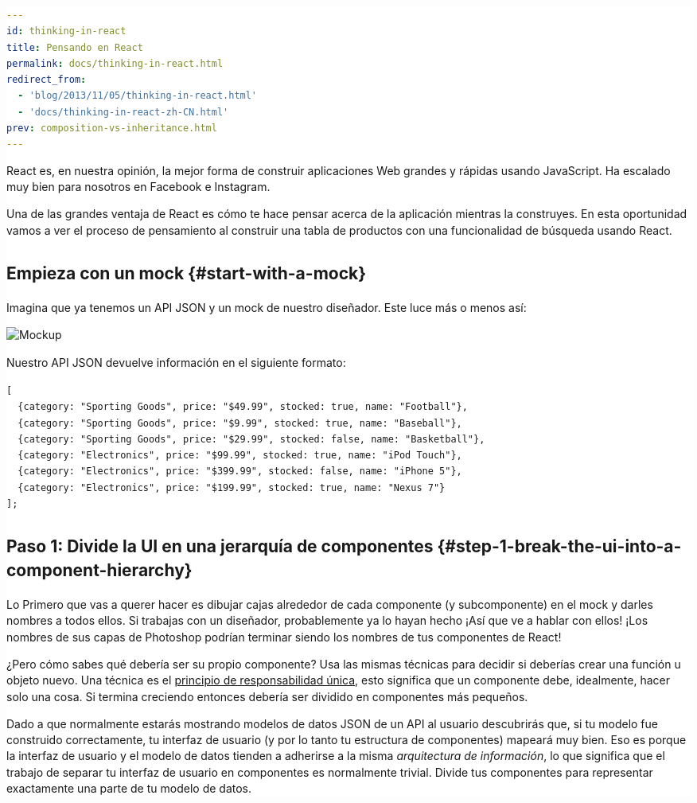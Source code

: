 ```yaml
---
id: thinking-in-react
title: Pensando en React
permalink: docs/thinking-in-react.html
redirect_from:
  - 'blog/2013/11/05/thinking-in-react.html'
  - 'docs/thinking-in-react-zh-CN.html'
prev: composition-vs-inheritance.html
---
```


React es, en nuestra opinión, la mejor forma de construir aplicaciones Web grandes y rápidas usando JavaScript. Ha escalado muy bien para nosotros en Facebook e Instagram.

Una de las grandes ventaja de React es cómo te hace pensar acerca de la aplicación mientras la construyes. En esta oportunidad vamos a ver el proceso de pensamiento al construir una tabla de productos con una funcionalidad de búsqueda usando React.

## Empieza con un mock {#start-with-a-mock}

Imagina que ya tenemos un API JSON y un mock de nuestro diseñador. Este luce más o menos así:

![Mockup](../images/blog/thinking-in-react-mock.png)

Nuestro API JSON devuelve información en el siguiente formato:

```
[
  {category: "Sporting Goods", price: "$49.99", stocked: true, name: "Football"},
  {category: "Sporting Goods", price: "$9.99", stocked: true, name: "Baseball"},
  {category: "Sporting Goods", price: "$29.99", stocked: false, name: "Basketball"},
  {category: "Electronics", price: "$99.99", stocked: true, name: "iPod Touch"},
  {category: "Electronics", price: "$399.99", stocked: false, name: "iPhone 5"},
  {category: "Electronics", price: "$199.99", stocked: true, name: "Nexus 7"}
];
```

## Paso 1: Divide la UI en una jerarquía de componentes {#step-1-break-the-ui-into-a-component-hierarchy}

Lo Primero que vas a querer hacer es dibujar cajas alrededor de cada componente (y subcomponente) en el mock y darles nombres a todos ellos. Si trabajas con un diseñador, probablemente ya lo hayan hecho ¡Así que ve a hablar con ellos! ¡Los nombres de sus capas de Photoshop podrían terminar siendo los nombres de tus componentes de React!

¿Pero cómo sabes qué debería ser su propio componente? Usa las mismas técnicas para decidir si deberías crear una función u objeto nuevo. Una técnica es el [principio de responsabilidad única](https://es.wikipedia.org/wiki/Principio_de_responsabilidad_%C3%BAnica), esto significa que un componente debe, idealmente, hacer solo una cosa. Si termina creciendo entonces debería ser dividido en componentes más pequeños.

Dado a que normalmente estarás mostrando modelos de datos JSON de un API al usuario descubrirás que, si tu modelo fue construido correctamente, tu interfaz de usuario (y por lo tanto tu estructura de componentes) mapeará muy bien. Eso es porque la interfaz de usuario y el modelo de datos tienden a adherirse a la misma *arquitectura de información*, lo que significa que el trabajo de separar tu interfaz de usuario en componentes es normalmente trivial. Divide tus componentes para representar exactamente una parte de tu modelo de datos.

